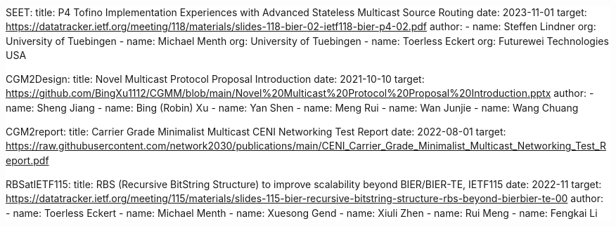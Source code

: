   SEET:
    title: P4 Tofino Implementation Experiences with Advanced Stateless Multicast Source Routing
    date: 2023-11-01
    target: <https://datatracker.ietf.org/meeting/118/materials/slides-118-bier-02-ietf118-bier-p4-02.pdf>
    author:
      -
         name: Steffen Lindner
         org: University of Tuebingen
      -
         name: Michael Menth
         org: University of Tuebingen
      -
         name: Toerless Eckert
         org: Futurewei Technologies USA

  CGM2Design:
    title: Novel Multicast Protocol Proposal Introduction
    date: 2021-10-10
    target: <https://github.com/BingXu1112/CGMM/blob/main/Novel%20Multicast%20Protocol%20Proposal%20Introduction.pptx>
    author:
      -
        name: Sheng Jiang 
      -
        name: Bing (Robin) Xu
      -
        name: Yan Shen
      - 
        name: Meng Rui
      -
        name: Wan Junjie
      - 
        name: Wang Chuang

  CGM2report:
    title: Carrier Grade Minimalist Multicast CENI Networking Test Report
    date: 2022-08-01
    target: <https://raw.githubusercontent.com/network2030/publications/main/CENI_Carrier_Grade_Minimalist_Multicast_Networking_Test_Report.pdf>

  RBSatIETF115:
    title: RBS (Recursive BitString Structure) to improve scalability beyond BIER/BIER-TE, IETF115
    date: 2022-11
    target: <https://datatracker.ietf.org/meeting/115/materials/slides-115-bier-recursive-bitstring-structure-rbs-beyond-bierbier-te-00>
    author:
      -
        name: Toerless Eckert
      -
        name: Michael Menth
      -
        name: Xuesong Gend
      -
        name: Xiuli Zhen
      -
        name: Rui Meng
      -
        name: Fengkai Li

